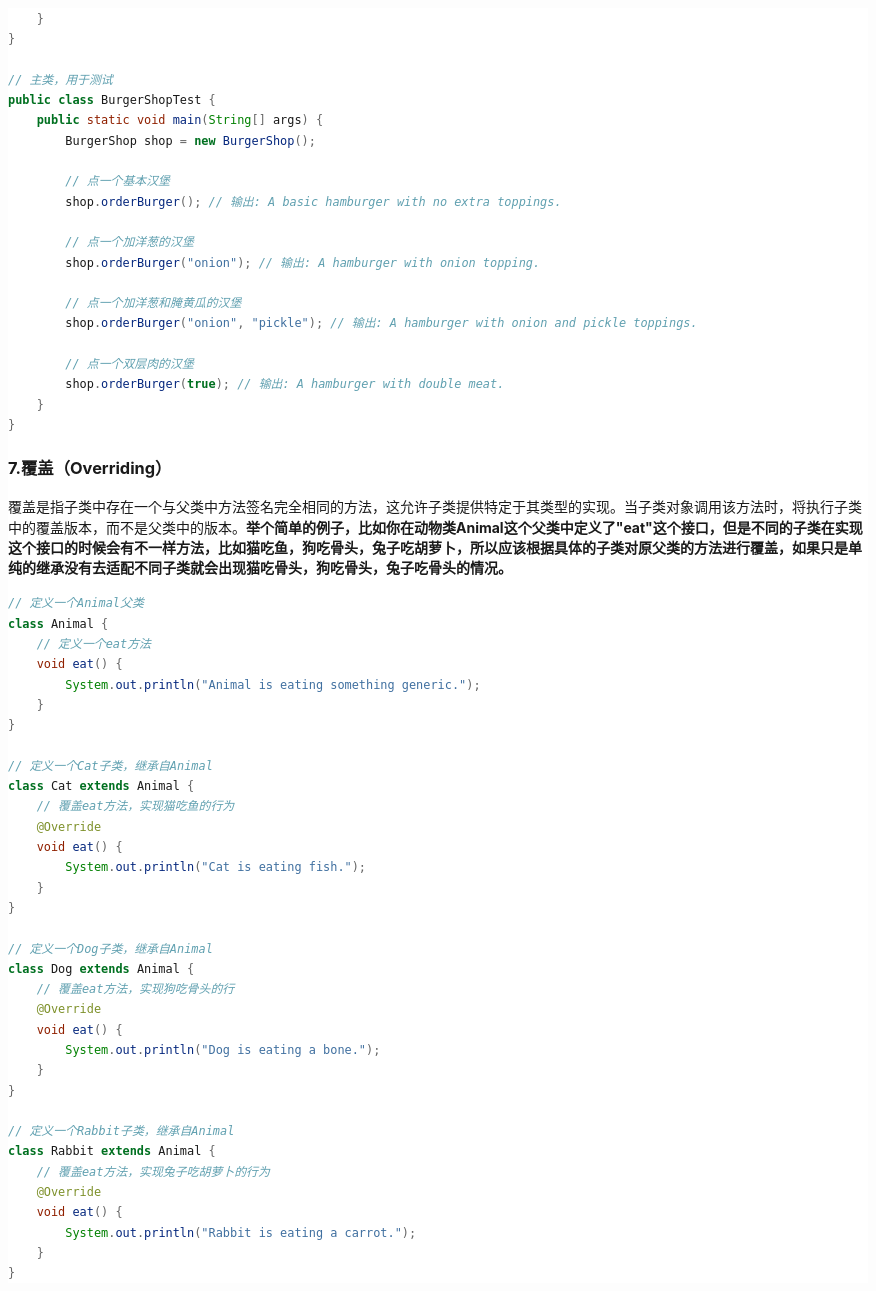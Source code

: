 ```java
    }
}

// 主类，用于测试
public class BurgerShopTest {
    public static void main(String[] args) {
        BurgerShop shop = new BurgerShop();

        // 点一个基本汉堡
        shop.orderBurger(); // 输出: A basic hamburger with no extra toppings.

        // 点一个加洋葱的汉堡
        shop.orderBurger("onion"); // 输出: A hamburger with onion topping.

        // 点一个加洋葱和腌黄瓜的汉堡
        shop.orderBurger("onion", "pickle"); // 输出: A hamburger with onion and pickle toppings.

        // 点一个双层肉的汉堡
        shop.orderBurger(true); // 输出: A hamburger with double meat.
    }
}
```

### 7.覆盖（Overriding） 

覆盖是指子类中存在一个与父类中方法签名完全相同的方法，这允许子类提供特定于其类型的实现。当子类对象调用该方法时，将执行子类中的覆盖版本，而不是父类中的版本。**举个简单的例子，比如你在动物类Animal这个父类中定义了"eat"这个接口，但是不同的子类在实现这个接口的时候会有不一样方法，比如猫吃鱼，狗吃骨头，兔子吃胡萝卜，所以应该根据具体的子类对原父类的方法进行覆盖，如果只是单纯的继承没有去适配不同子类就会出现猫吃骨头，狗吃骨头，兔子吃骨头的情况。**

```java
// 定义一个Animal父类
class Animal {
    // 定义一个eat方法
    void eat() {
        System.out.println("Animal is eating something generic.");
    }
}

// 定义一个Cat子类，继承自Animal
class Cat extends Animal {
    // 覆盖eat方法，实现猫吃鱼的行为
    @Override
    void eat() {
        System.out.println("Cat is eating fish.");
    }
}

// 定义一个Dog子类，继承自Animal
class Dog extends Animal {
    // 覆盖eat方法，实现狗吃骨头的行
    @Override
    void eat() {
        System.out.println("Dog is eating a bone.");
    }
}

// 定义一个Rabbit子类，继承自Animal
class Rabbit extends Animal {
    // 覆盖eat方法，实现兔子吃胡萝卜的行为
    @Override
    void eat() {
        System.out.println("Rabbit is eating a carrot.");
    }
}
```